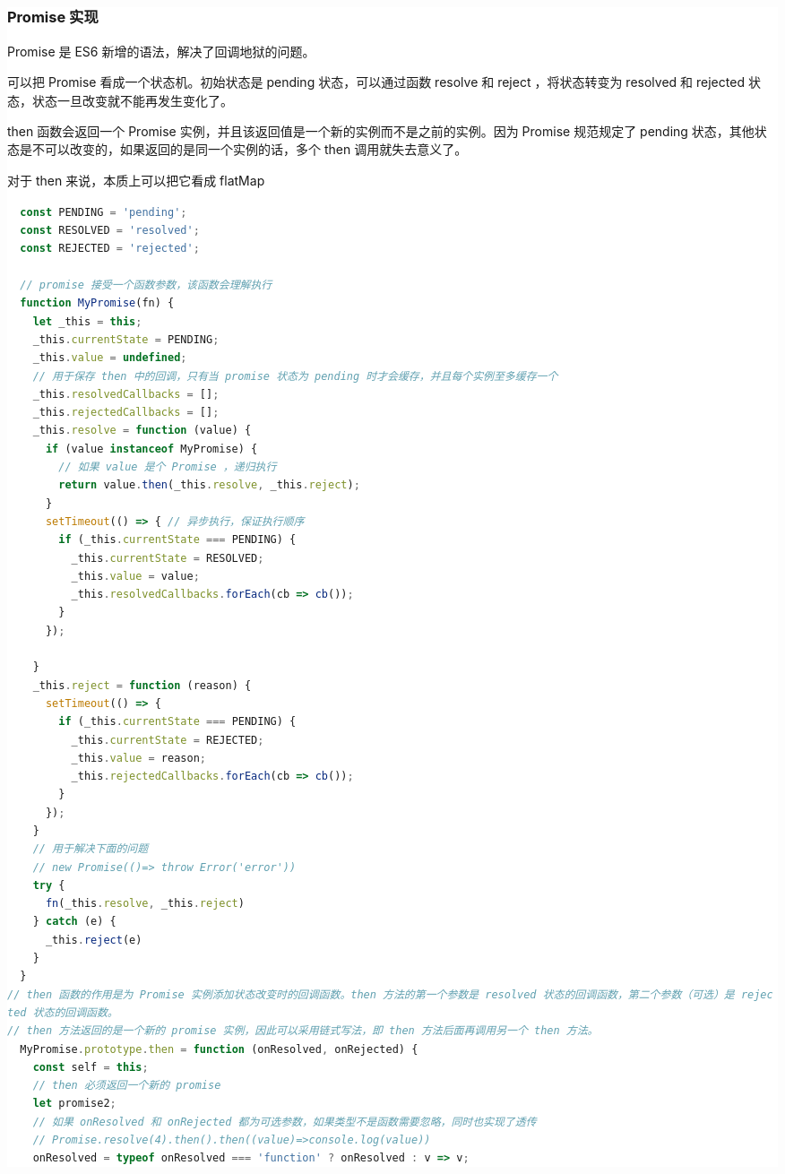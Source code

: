 ### Promise 实现

Promise 是 ES6 新增的语法，解决了回调地狱的问题。

可以把 Promise 看成一个状态机。初始状态是 pending 状态，可以通过函数 resolve 和 reject ，将状态转变为 resolved 和 rejected 状态，状态一旦改变就不能再发生变化了。

then 函数会返回一个 Promise 实例，并且该返回值是一个新的实例而不是之前的实例。因为 Promise 规范规定了 pending 状态，其他状态是不可以改变的，如果返回的是同一个实例的话，多个 then 调用就失去意义了。

对于 then 来说，本质上可以把它看成 flatMap

```javascript
  const PENDING = 'pending';
  const RESOLVED = 'resolved';
  const REJECTED = 'rejected';

  // promise 接受一个函数参数，该函数会理解执行
  function MyPromise(fn) {
    let _this = this;
    _this.currentState = PENDING;
    _this.value = undefined;
    // 用于保存 then 中的回调，只有当 promise 状态为 pending 时才会缓存，并且每个实例至多缓存一个
    _this.resolvedCallbacks = [];
    _this.rejectedCallbacks = [];
    _this.resolve = function (value) {
      if (value instanceof MyPromise) {
        // 如果 value 是个 Promise ，递归执行
        return value.then(_this.resolve, _this.reject);
      }
      setTimeout(() => { // 异步执行，保证执行顺序
        if (_this.currentState === PENDING) {
          _this.currentState = RESOLVED;
          _this.value = value;
          _this.resolvedCallbacks.forEach(cb => cb());
        }
      });

    }
    _this.reject = function (reason) {
      setTimeout(() => {
        if (_this.currentState === PENDING) {
          _this.currentState = REJECTED;
          _this.value = reason;
          _this.rejectedCallbacks.forEach(cb => cb());
        }
      });
    }
    // 用于解决下面的问题
    // new Promise(()=> throw Error('error'))
    try {
      fn(_this.resolve, _this.reject)
    } catch (e) {
      _this.reject(e)
    }
  }
// then 函数的作用是为 Promise 实例添加状态改变时的回调函数。then 方法的第一个参数是 resolved 状态的回调函数，第二个参数（可选）是 rejected 状态的回调函数。
// then 方法返回的是一个新的 promise 实例，因此可以采用链式写法，即 then 方法后面再调用另一个 then 方法。
  MyPromise.prototype.then = function (onResolved, onRejected) {
    const self = this;
    // then 必须返回一个新的 promise
    let promise2;
    // 如果 onResolved 和 onRejected 都为可选参数，如果类型不是函数需要忽略，同时也实现了透传
    // Promise.resolve(4).then().then((value)=>console.log(value))
    onResolved = typeof onResolved === 'function' ? onResolved : v => v;
```